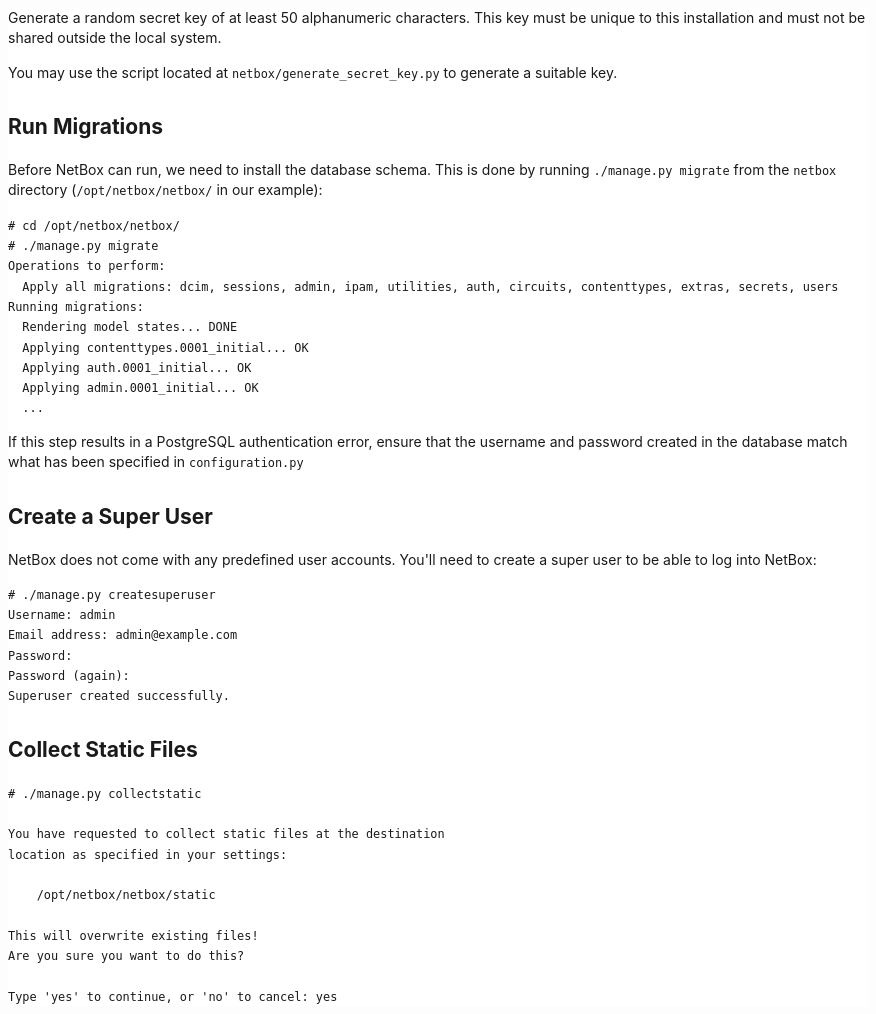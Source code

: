 Generate a random secret key of at least 50 alphanumeric characters. This key must be unique to this installation and must not be shared outside the local system.

You may use the script located at `netbox/generate_secret_key.py` to generate a suitable key.

## Run Migrations

Before NetBox can run, we need to install the database schema. This is done by running `./manage.py migrate` from the `netbox` directory (`/opt/netbox/netbox/` in our example):

```
# cd /opt/netbox/netbox/
# ./manage.py migrate
Operations to perform:
  Apply all migrations: dcim, sessions, admin, ipam, utilities, auth, circuits, contenttypes, extras, secrets, users
Running migrations:
  Rendering model states... DONE
  Applying contenttypes.0001_initial... OK
  Applying auth.0001_initial... OK
  Applying admin.0001_initial... OK
  ...
```

If this step results in a PostgreSQL authentication error, ensure that the username and password created in the database match what has been specified in `configuration.py`

## Create a Super User

NetBox does not come with any predefined user accounts. You'll need to create a super user to be able to log into NetBox:

```
# ./manage.py createsuperuser
Username: admin
Email address: admin@example.com
Password: 
Password (again): 
Superuser created successfully.
```

## Collect Static Files

```
# ./manage.py collectstatic

You have requested to collect static files at the destination
location as specified in your settings:

    /opt/netbox/netbox/static

This will overwrite existing files!
Are you sure you want to do this?

Type 'yes' to continue, or 'no' to cancel: yes
```
